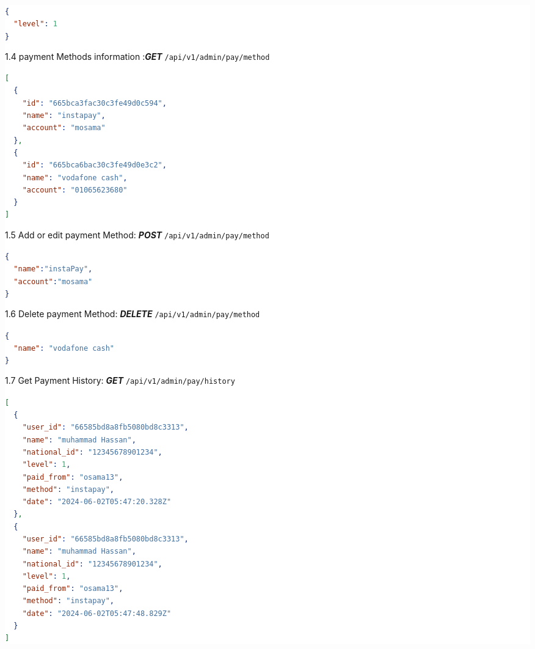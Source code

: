 ```Json
{
  "level": 1
}
```

1.4 payment Methods information :**_GET_** `/api/v1/admin/pay/method`

```Json
[
  {
    "id": "665bca3fac30c3fe49d0c594",
    "name": "instapay",
    "account": "mosama"
  },
  {
    "id": "665bca6bac30c3fe49d0e3c2",
    "name": "vodafone cash",
    "account": "01065623680"
  }
]
```

1.5 Add or edit payment Method: 
**_POST_** `/api/v1/admin/pay/method`

```JSON
{
  "name":"instaPay",
  "account":"mosama"
}
```

1.6 Delete payment Method: 
**_DELETE_** `/api/v1/admin/pay/method`

```Json
{
  "name": "vodafone cash"
}
```

1.7 Get Payment History: 
**_GET_** `/api/v1/admin/pay/history`

```Json
[
  {
    "user_id": "66585bd8a8fb5080bd8c3313",
    "name": "muhammad Hassan",
    "national_id": "12345678901234",
    "level": 1,
    "paid_from": "osama13",
    "method": "instapay",
    "date": "2024-06-02T05:47:20.328Z"
  },
  {
    "user_id": "66585bd8a8fb5080bd8c3313",
    "name": "muhammad Hassan",
    "national_id": "12345678901234",
    "level": 1,
    "paid_from": "osama13",
    "method": "instapay",
    "date": "2024-06-02T05:47:48.829Z"
  }
]
```
